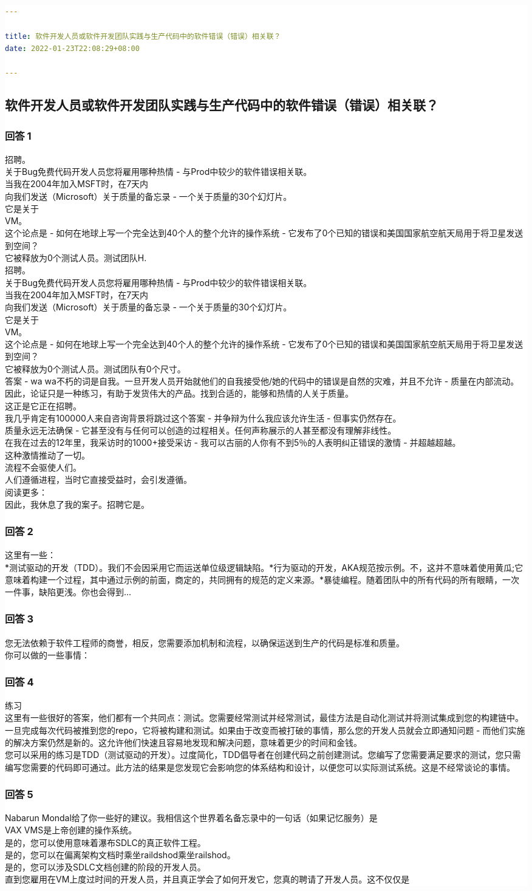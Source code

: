 ```yaml
---

title: 软件开发人员或软件开发团队实践与生产代码中的软件错误（错误）相关联？
date: 2022-01-23T22:08:29+08:00

---
```





## 软件开发人员或软件开发团队实践与生产代码中的软件错误（错误）相关联？  
### 回答 1
招聘。  
关于Bug免费代码开发人员您将雇用哪种热情 - 与Prod中较少的软件错误相关联。  
当我在2004年加入MSFT时，在7天内  
向我们发送（Microsoft）关于质量的备忘录 - 一个关于质量的30个幻灯片。  
它是关于  
VM。  
这个论点是 - 如何在地球上写一个完全达到40个人的整个允许的操作系统 - 它发布了0个已知的错误和美国国家航空航天局用于将卫星发送到空间？  
它被释放为0个测试人员。测试团队H.  
招聘。  
关于Bug免费代码开发人员您将雇用哪种热情 - 与Prod中较少的软件错误相关联。  
当我在2004年加入MSFT时，在7天内  
向我们发送（Microsoft）关于质量的备忘录 - 一个关于质量的30个幻灯片。  
它是关于  
VM。  
这个论点是 - 如何在地球上写一个完全达到40个人的整个允许的操作系统 - 它发布了0个已知的错误和美国国家航空航天局用于将卫星发送到空间？  
它被释放为0个测试人员。测试团队有0个尺寸。  
答案 -  wa wa不朽的词是自我。一旦开发人员开始就他们的自我接受他/她的代码中的错误是自然的灾难，并且不允许 - 质量在内部流动。  
因此，论证只是一种练习，有助于发货伟大的产品。找到合适的，能够和热情的人关于质量。  
这正是它正在招聘。  
我几乎肯定有100000人来自咨询背景将跳过这个答案 - 并争辩为什么我应该允许生活 - 但事实仍然存在。  
质量永远无法确保 - 它甚至没有与任何可以创造的过程相关。任何声称展示的人甚至都没有理解非线性。  
在我在过去的12年里，我采访时的1000+接受采访 - 我可以古丽的人你有不到5％的人表明纠正错误的激情 - 并超越超越。  
这种激情推动了一切。  
流程不会驱使人们。  
人们遵循进程，当时它直接受益时，会引发遵循。  
阅读更多：  
因此，我休息了我的案子。招聘它是。  
### 回答 2
这里有一些：  
 *测试驱动的开发（TDD）。我们不会因采用它而运送单位级逻辑缺陷。*行为驱动的开发，AKA规范按示例。不，这并不意味着使用黄瓜;它意味着构建一个过程，其中通过示例的前面，商定的，共同拥有的规范的定义来源。*暴徒编程。随着团队中的所有代码的所有眼睛，一次一件事，缺陷更浅。你也会得到...  
### 回答 3
您无法依赖于软件工程师的商誉，相反，您需要添加机制和流程，以确保运送到生产的代码是标准和质量。  
你可以做的一些事情：  
### 回答 4
练习  
这里有一些很好的答案，他们都有一个共同点：测试。您需要经常测试并经常测试，最佳方法是自动化测试并将测试集成到您的构建链中。一旦完成每次代码被推到您的repo，它将被构建和测试。如果由于改变而被打破的事情，那么您的开发人员就会立即通知问题 - 而他们实施的解决方案仍然是新的。这允许他们快速且容易地发现和解决问题，意味着更少的时间和金钱。  
您可以采用的练习是TDD（测试驱动的开发）。过度简化，TDD倡导者在创建代码之前创建测试。您编写了您需要满足要求的测试，您只需编写您需要的代码即可通过。此方法的结果是您发现它会影响您的体系结构和设计，以便您可以实际测试系统。这是不经常谈论的事情。  
### 回答 5
Nabarun Mondal给了你一些好的建议。我相信这个世界着名备忘录中的一句话（如果记忆服务）是  
VAX VMS是上帝创建的操作系统。  
是的，您可以使用意味着瀑布SDLC的真正软件工程。  
是的，您可以在偏离架构文档时乘坐raildshod乘坐railshod。  
是的，您可以涉及SDLC文档创建的阶段的开发人员。  
直到您雇用在VM上度过时间的开发人员，并且真正学会了如何开发它，您真的聘请了开发人员。这不仅仅是  